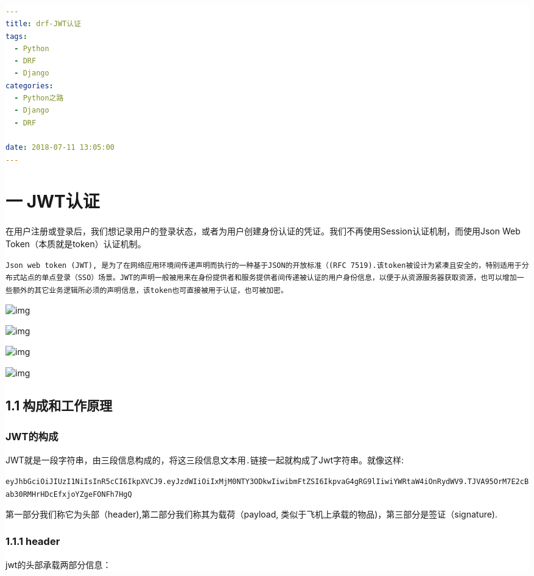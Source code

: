 ```yaml
---
title: drf-JWT认证
tags:
  - Python
  - DRF
  - Django
categories:
  - Python之路
  - Django
  - DRF

date: 2018-07-11 13:05:00
---
```


# 一 JWT认证



在用户注册或登录后，我们想记录用户的登录状态，或者为用户创建身份认证的凭证。我们不再使用Session认证机制，而使用Json Web Token（本质就是token）认证机制。

```
Json web token (JWT), 是为了在网络应用环境间传递声明而执行的一种基于JSON的开放标准（(RFC 7519).该token被设计为紧凑且安全的，特别适用于分布式站点的单点登录（SSO）场景。JWT的声明一般被用来在身份提供者和服务提供者间传递被认证的用户身份信息，以便于从资源服务器获取资源，也可以增加一些额外的其它业务逻辑所必须的声明信息，该token也可直接被用于认证，也可被加密。
```

![img](https://gitee.com/gtdong/images/raw/master/blog/007S8ZIlgy1ggprivsr69j31i50u0tao.jpg)

![img](https://gitee.com/gtdong/images/raw/master/blog/007S8ZIlgy1ggpriyyay5j31i80u03zl.jpg)

![img](https://gitee.com/gtdong/images/raw/master/blog/007S8ZIlgy1ggprj27cflj31fq0u0abx.jpg)

![img](https://gitee.com/gtdong/images/raw/master/blog/007S8ZIlgy1ggprj5moolj31ob0u0q4w.jpg)

## 1.1 构成和工作原理

### JWT的构成

JWT就是一段字符串，由三段信息构成的，将这三段信息文本用`.`链接一起就构成了Jwt字符串。就像这样:

```
eyJhbGciOiJIUzI1NiIsInR5cCI6IkpXVCJ9.eyJzdWIiOiIxMjM0NTY3ODkwIiwibmFtZSI6IkpvaG4gRG9lIiwiYWRtaW4iOnRydWV9.TJVA95OrM7E2cBab30RMHrHDcEfxjoYZgeFONFh7HgQ
```

第一部分我们称它为头部（header),第二部分我们称其为载荷（payload, 类似于飞机上承载的物品)，第三部分是签证（signature).

### 1.1.1 header

jwt的头部承载两部分信息：
